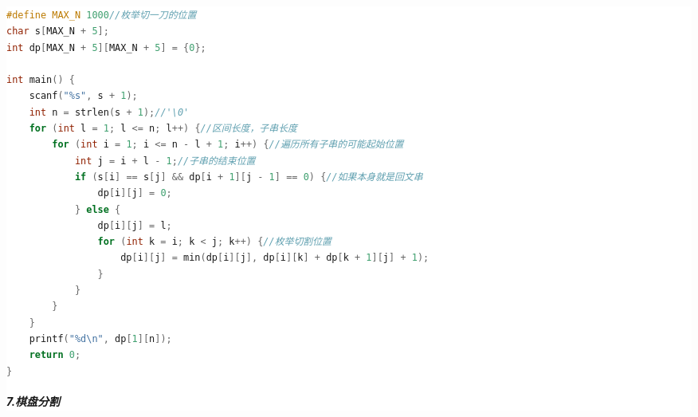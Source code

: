 ```c++
#define MAX_N 1000//枚举切一刀的位置
char s[MAX_N + 5];
int dp[MAX_N + 5][MAX_N + 5] = {0};
 
int main() {
    scanf("%s", s + 1);
    int n = strlen(s + 1);//'\0'
    for (int l = 1; l <= n; l++) {//区间长度，子串长度
        for (int i = 1; i <= n - l + 1; i++) {//遍历所有子串的可能起始位置
            int j = i + l - 1;//子串的结束位置
            if (s[i] == s[j] && dp[i + 1][j - 1] == 0) {//如果本身就是回文串
                dp[i][j] = 0;
            } else {
                dp[i][j] = l;
                for (int k = i; k < j; k++) {//枚举切割位置
                    dp[i][j] = min(dp[i][j], dp[i][k] + dp[k + 1][j] + 1);
                }
            }
        }
    }
    printf("%d\n", dp[1][n]);
    return 0;
}
```



##### 7.棋盘分割
